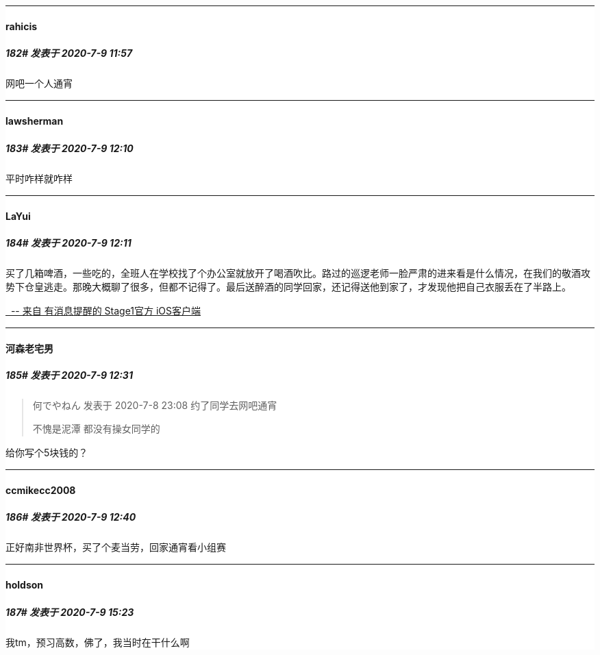 
-----

####  rahicis  
##### 182#       发表于 2020-7-9 11:57


网吧一个人通宵


-----

####  lawsherman  
##### 183#       发表于 2020-7-9 12:10


平时咋样就咋样


-----

####  LaYui  
##### 184#       发表于 2020-7-9 12:11


买了几箱啤酒，一些吃的，全班人在学校找了个办公室就放开了喝酒吹比。路过的巡逻老师一脸严肃的进来看是什么情况，在我们的敬酒攻势下仓皇逃走。那晚大概聊了很多，但都不记得了。最后送醉酒的同学回家，还记得送他到家了，才发现他把自己衣服丢在了半路上。

[  -- 来自 有消息提醒的 Stage1官方 iOS客户端](https://itunes.apple.com/fi/app/saraba1st/id1221237470?mt=8)


-----

####  河森老宅男  
##### 185#       发表于 2020-7-9 12:31


<blockquote>何でやねん 发表于 2020-7-8 23:08
约了同学去网吧通宵

不愧是泥潭 都没有操女同学的</blockquote>
给你写个5块钱的？


-----

####  ccmikecc2008  
##### 186#       发表于 2020-7-9 12:40


正好南非世界杯，买了个麦当劳，回家通宵看小组赛


-----

####  holdson  
##### 187#       发表于 2020-7-9 15:23


我tm，预习高数，佛了，我当时在干什么啊
